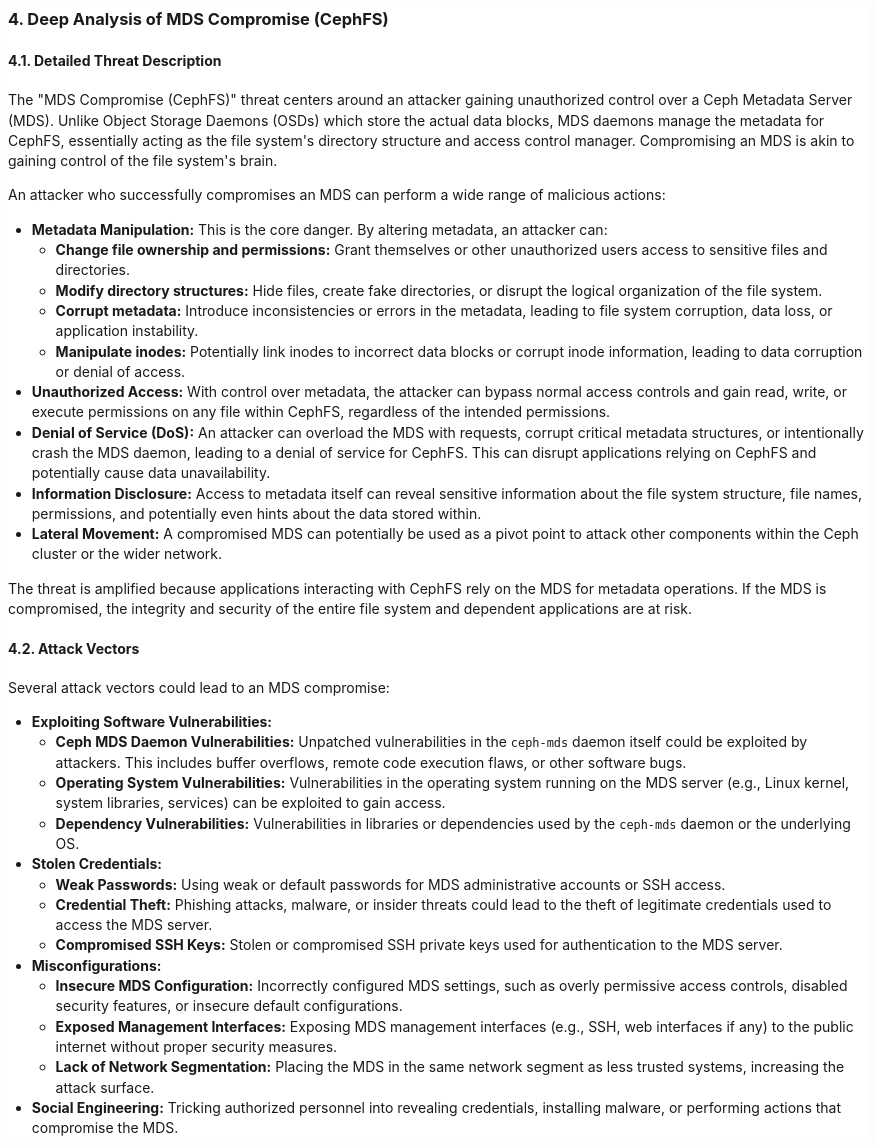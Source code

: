 ### 4. Deep Analysis of MDS Compromise (CephFS)

#### 4.1. Detailed Threat Description

The "MDS Compromise (CephFS)" threat centers around an attacker gaining unauthorized control over a Ceph Metadata Server (MDS).  Unlike Object Storage Daemons (OSDs) which store the actual data blocks, MDS daemons manage the metadata for CephFS, essentially acting as the file system's directory structure and access control manager.  Compromising an MDS is akin to gaining control of the file system's brain.

An attacker who successfully compromises an MDS can perform a wide range of malicious actions:

*   **Metadata Manipulation:** This is the core danger. By altering metadata, an attacker can:
    *   **Change file ownership and permissions:** Grant themselves or other unauthorized users access to sensitive files and directories.
    *   **Modify directory structures:** Hide files, create fake directories, or disrupt the logical organization of the file system.
    *   **Corrupt metadata:** Introduce inconsistencies or errors in the metadata, leading to file system corruption, data loss, or application instability.
    *   **Manipulate inodes:**  Potentially link inodes to incorrect data blocks or corrupt inode information, leading to data corruption or denial of access.
*   **Unauthorized Access:**  With control over metadata, the attacker can bypass normal access controls and gain read, write, or execute permissions on any file within CephFS, regardless of the intended permissions.
*   **Denial of Service (DoS):** An attacker can overload the MDS with requests, corrupt critical metadata structures, or intentionally crash the MDS daemon, leading to a denial of service for CephFS. This can disrupt applications relying on CephFS and potentially cause data unavailability.
*   **Information Disclosure:**  Access to metadata itself can reveal sensitive information about the file system structure, file names, permissions, and potentially even hints about the data stored within.
*   **Lateral Movement:** A compromised MDS can potentially be used as a pivot point to attack other components within the Ceph cluster or the wider network.

The threat is amplified because applications interacting with CephFS rely on the MDS for metadata operations.  If the MDS is compromised, the integrity and security of the entire file system and dependent applications are at risk.

#### 4.2. Attack Vectors

Several attack vectors could lead to an MDS compromise:

*   **Exploiting Software Vulnerabilities:**
    *   **Ceph MDS Daemon Vulnerabilities:**  Unpatched vulnerabilities in the `ceph-mds` daemon itself could be exploited by attackers. This includes buffer overflows, remote code execution flaws, or other software bugs.
    *   **Operating System Vulnerabilities:** Vulnerabilities in the operating system running on the MDS server (e.g., Linux kernel, system libraries, services) can be exploited to gain access.
    *   **Dependency Vulnerabilities:**  Vulnerabilities in libraries or dependencies used by the `ceph-mds` daemon or the underlying OS.
*   **Stolen Credentials:**
    *   **Weak Passwords:**  Using weak or default passwords for MDS administrative accounts or SSH access.
    *   **Credential Theft:**  Phishing attacks, malware, or insider threats could lead to the theft of legitimate credentials used to access the MDS server.
    *   **Compromised SSH Keys:**  Stolen or compromised SSH private keys used for authentication to the MDS server.
*   **Misconfigurations:**
    *   **Insecure MDS Configuration:**  Incorrectly configured MDS settings, such as overly permissive access controls, disabled security features, or insecure default configurations.
    *   **Exposed Management Interfaces:**  Exposing MDS management interfaces (e.g., SSH, web interfaces if any) to the public internet without proper security measures.
    *   **Lack of Network Segmentation:**  Placing the MDS in the same network segment as less trusted systems, increasing the attack surface.
*   **Social Engineering:**  Tricking authorized personnel into revealing credentials, installing malware, or performing actions that compromise the MDS.